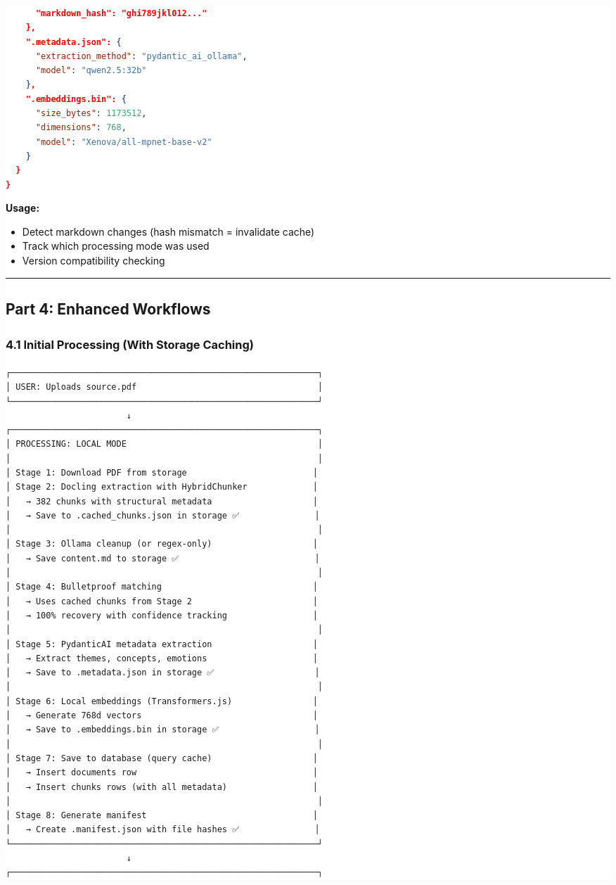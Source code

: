 ```json
      "markdown_hash": "ghi789jkl012..."
    },
    ".metadata.json": {
      "extraction_method": "pydantic_ai_ollama",
      "model": "qwen2.5:32b"
    },
    ".embeddings.bin": {
      "size_bytes": 1173512,
      "dimensions": 768,
      "model": "Xenova/all-mpnet-base-v2"
    }
  }
}
```

**Usage:**
- Detect markdown changes (hash mismatch = invalidate cache)
- Track which processing mode was used
- Version compatibility checking

---

## Part 4: Enhanced Workflows

### 4.1 Initial Processing (With Storage Caching)

```
┌─────────────────────────────────────────────────────────────┐
│ USER: Uploads source.pdf                                    │
└─────────────────────────────────────────────────────────────┘
                        ↓
┌─────────────────────────────────────────────────────────────┐
│ PROCESSING: LOCAL MODE                                      │
│                                                             │
│ Stage 1: Download PDF from storage                         │
│ Stage 2: Docling extraction with HybridChunker             │
│   → 382 chunks with structural metadata                    │
│   → Save to .cached_chunks.json in storage ✅               │
│                                                             │
│ Stage 3: Ollama cleanup (or regex-only)                    │
│   → Save content.md to storage ✅                           │
│                                                             │
│ Stage 4: Bulletproof matching                              │
│   → Uses cached chunks from Stage 2                        │
│   → 100% recovery with confidence tracking                 │
│                                                             │
│ Stage 5: PydanticAI metadata extraction                    │
│   → Extract themes, concepts, emotions                     │
│   → Save to .metadata.json in storage ✅                    │
│                                                             │
│ Stage 6: Local embeddings (Transformers.js)                │
│   → Generate 768d vectors                                  │
│   → Save to .embeddings.bin in storage ✅                   │
│                                                             │
│ Stage 7: Save to database (query cache)                    │
│   → Insert documents row                                   │
│   → Insert chunks rows (with all metadata)                 │
│                                                             │
│ Stage 8: Generate manifest                                 │
│   → Create .manifest.json with file hashes ✅               │
└─────────────────────────────────────────────────────────────┘
                        ↓
┌─────────────────────────────────────────────────────────────┐
```